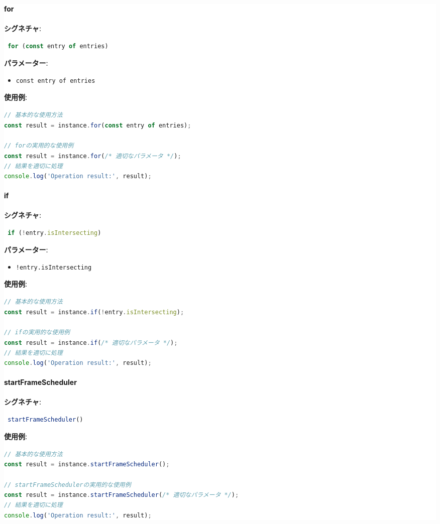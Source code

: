 #### for

**シグネチャ**:
```javascript
 for (const entry of entries)
```

**パラメーター**:
- `const entry of entries`

**使用例**:
```javascript
// 基本的な使用方法
const result = instance.for(const entry of entries);

// forの実用的な使用例
const result = instance.for(/* 適切なパラメータ */);
// 結果を適切に処理
console.log('Operation result:', result);
```

#### if

**シグネチャ**:
```javascript
 if (!entry.isIntersecting)
```

**パラメーター**:
- `!entry.isIntersecting`

**使用例**:
```javascript
// 基本的な使用方法
const result = instance.if(!entry.isIntersecting);

// ifの実用的な使用例
const result = instance.if(/* 適切なパラメータ */);
// 結果を適切に処理
console.log('Operation result:', result);
```

#### startFrameScheduler

**シグネチャ**:
```javascript
 startFrameScheduler()
```

**使用例**:
```javascript
// 基本的な使用方法
const result = instance.startFrameScheduler();

// startFrameSchedulerの実用的な使用例
const result = instance.startFrameScheduler(/* 適切なパラメータ */);
// 結果を適切に処理
console.log('Operation result:', result);
```
